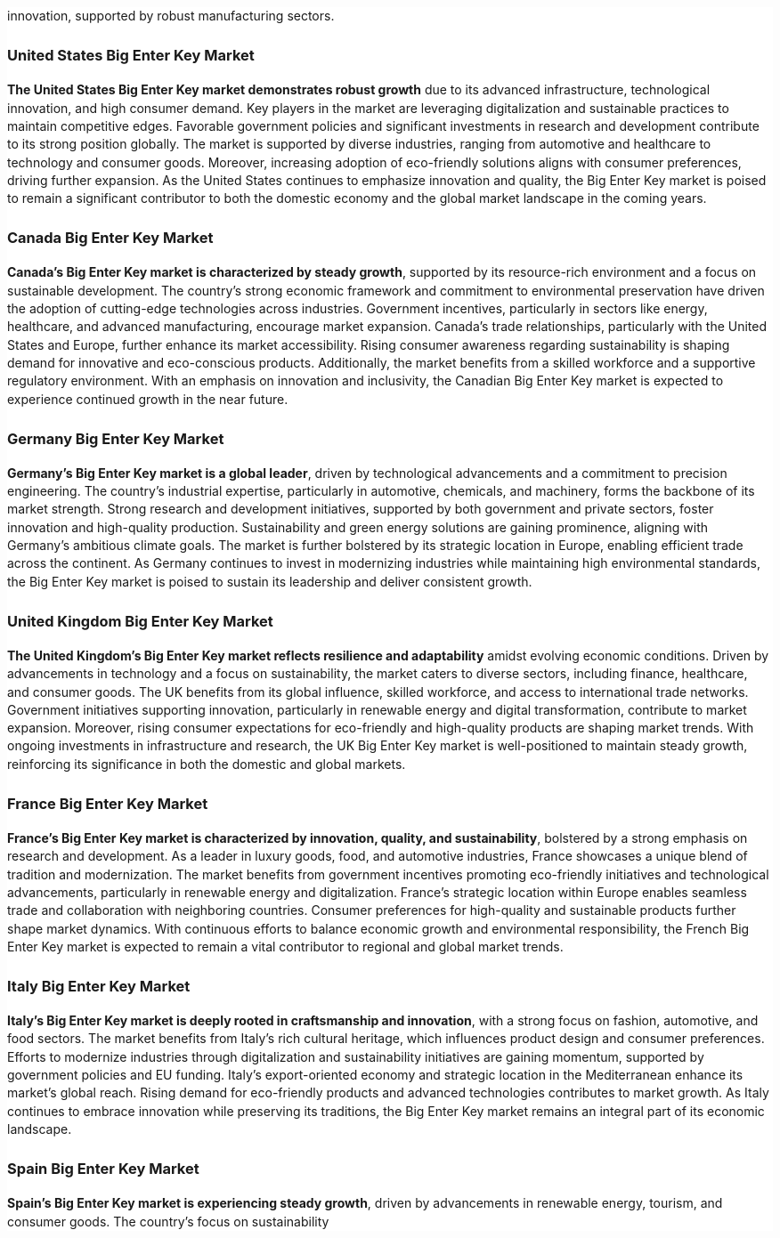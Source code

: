 innovation, supported by robust manufacturing sectors.</span></em></p></blockquote><h3><strong>United States Big Enter Key Market</strong></h3><p><strong>The United States Big Enter Key market demonstrates robust growth</strong> due to its advanced infrastructure, technological innovation, and high consumer demand. Key players in the market are leveraging digitalization and sustainable practices to maintain competitive edges. Favorable government policies and significant investments in research and development contribute to its strong position globally. The market is supported by diverse industries, ranging from automotive and healthcare to technology and consumer goods. Moreover, increasing adoption of eco-friendly solutions aligns with consumer preferences, driving further expansion. As the United States continues to emphasize innovation and quality, the Big Enter Key market is poised to remain a significant contributor to both the domestic economy and the global market landscape in the coming years.</p><h3><strong>Canada Big Enter Key Market</strong></h3><p><strong>Canada&rsquo;s Big Enter Key market is characterized by steady growth</strong>, supported by its resource-rich environment and a focus on sustainable development. The country&rsquo;s strong economic framework and commitment to environmental preservation have driven the adoption of cutting-edge technologies across industries. Government incentives, particularly in sectors like energy, healthcare, and advanced manufacturing, encourage market expansion. Canada&rsquo;s trade relationships, particularly with the United States and Europe, further enhance its market accessibility. Rising consumer awareness regarding sustainability is shaping demand for innovative and eco-conscious products. Additionally, the market benefits from a skilled workforce and a supportive regulatory environment. With an emphasis on innovation and inclusivity, the Canadian Big Enter Key market is expected to experience continued growth in the near future.</p><h3><strong>Germany Big Enter Key Market</strong></h3><p><strong>Germany&rsquo;s Big Enter Key market is a global leader</strong>, driven by technological advancements and a commitment to precision engineering. The country&rsquo;s industrial expertise, particularly in automotive, chemicals, and machinery, forms the backbone of its market strength. Strong research and development initiatives, supported by both government and private sectors, foster innovation and high-quality production. Sustainability and green energy solutions are gaining prominence, aligning with Germany&rsquo;s ambitious climate goals. The market is further bolstered by its strategic location in Europe, enabling efficient trade across the continent. As Germany continues to invest in modernizing industries while maintaining high environmental standards, the Big Enter Key market is poised to sustain its leadership and deliver consistent growth.</p><h3><strong>United Kingdom Big Enter Key Market</strong></h3><p><strong>The United Kingdom&rsquo;s Big Enter Key market reflects resilience and adaptability</strong> amidst evolving economic conditions. Driven by advancements in technology and a focus on sustainability, the market caters to diverse sectors, including finance, healthcare, and consumer goods. The UK benefits from its global influence, skilled workforce, and access to international trade networks. Government initiatives supporting innovation, particularly in renewable energy and digital transformation, contribute to market expansion. Moreover, rising consumer expectations for eco-friendly and high-quality products are shaping market trends. With ongoing investments in infrastructure and research, the UK Big Enter Key market is well-positioned to maintain steady growth, reinforcing its significance in both the domestic and global markets.</p><h3><strong>France Big Enter Key Market</strong></h3><p><strong>France&rsquo;s Big Enter Key market is characterized by innovation, quality, and sustainability</strong>, bolstered by a strong emphasis on research and development. As a leader in luxury goods, food, and automotive industries, France showcases a unique blend of tradition and modernization. The market benefits from government incentives promoting eco-friendly initiatives and technological advancements, particularly in renewable energy and digitalization. France&rsquo;s strategic location within Europe enables seamless trade and collaboration with neighboring countries. Consumer preferences for high-quality and sustainable products further shape market dynamics. With continuous efforts to balance economic growth and environmental responsibility, the French Big Enter Key market is expected to remain a vital contributor to regional and global market trends.</p><h3><strong>Italy Big Enter Key Market</strong></h3><p><strong>Italy&rsquo;s Big Enter Key market is deeply rooted in craftsmanship and innovation</strong>, with a strong focus on fashion, automotive, and food sectors. The market benefits from Italy&rsquo;s rich cultural heritage, which influences product design and consumer preferences. Efforts to modernize industries through digitalization and sustainability initiatives are gaining momentum, supported by government policies and EU funding. Italy&rsquo;s export-oriented economy and strategic location in the Mediterranean enhance its market&rsquo;s global reach. Rising demand for eco-friendly products and advanced technologies contributes to market growth. As Italy continues to embrace innovation while preserving its traditions, the Big Enter Key market remains an integral part of its economic landscape.</p><h3><strong>Spain Big Enter Key Market</strong></h3><p><strong>Spain&rsquo;s Big Enter Key market is experiencing steady growth</strong>, driven by advancements in renewable energy, tourism, and consumer goods. The country&rsquo;s focus on sustainability